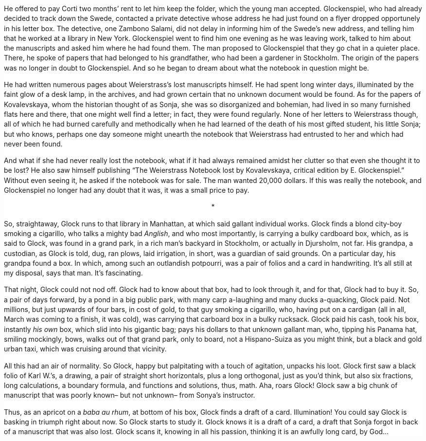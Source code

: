 He offered to pay Corti two months’ rent to let him keep the folder, which the young man accepted. Glockenspiel, who had already decided to track down the Swede, contacted a private detective whose address he had just found on a flyer dropped opportunely in his letter box. The detective, one Zambono Salami, did not delay in informing him of the Swede’s new address, and telling him that he worked at a library in New York. Glockenspiel went to find him one evening as he was leaving work, talked to him about the manuscripts and asked him where he had found them. The man proposed to Glockenspiel that they go chat in a quieter place. There, he spoke of papers that had belonged to his grandfather, who had been a gardener in Stockholm. The origin of the papers was no longer in doubt to Glockenspiel. And so he began to dream about what the notebook in question might be.

He had written numerous pages about Weierstrass’s lost manuscripts himself. He had spent long winter days, illuminated by the faint glow of a desk lamp, in the archives, and had grown certain that no unknown document would be found. As for the papers of Kovalevskaya, whom the historian thought of as Sonja, she was so disorganized and bohemian, had lived in so many furnished flats here and there, that one might well find a letter; in fact, they were found regularly. None of her letters to Weierstrass though, all of which he had burned carefully and methodically when he had learned of the death of his most gifted student, his little Sonja; but who knows, perhaps one day someone might unearth the notebook that Weierstrass had entrusted to her and which had never been found.

And what if she had never really lost the notebook, what if it had always remained amidst her clutter so that even she thought it to be lost? He also saw himself publishing “The Weierstrass Notebook lost by Kovalevskaya, critical edition by E. Glockenspiel.” Without even seeing it, he asked if the notebook was for sale. The man wanted 20,000 dollars. If this was really the notebook, and Glockenspiel no longer had any doubt that it was, it was a small price to pay.

<p align="center">*</p>

So, straightaway, Glock runs to that library in Manhattan, at which said gallant individual works. Glock finds a blond city-boy smoking a cigarillo, who talks a mighty bad <i>Anglish</i>, and who most importantly, is carrying a bulky cardboard box, which, as is said to Glock, was found in a grand park, in a rich man’s backyard in Stockholm, or actually in Djursholm, not far. His grandpa, a custodian, as Glock is told, dug, ran plows, laid irrigation, in short, was a guardian of said grounds. On a particular day, his grandpa found a box. In which, among such an outlandish potpourri, was a pair of folios and a card in handwriting. It’s all still at my disposal, says that man. It’s fascinating.

That night, Glock could not nod off. Glock had to know about that box, had to look through it, and for that, Glock had to buy it. So, a pair of days forward, by a pond in a big public park, with many carp a-laughing and many ducks a-quacking, Glock paid. Not millions, but just upwards of four bars, in cost of gold, to that guy smoking a cigarillo, who, having put on a cardigan (all in all, March was coming to a finish, it was cold), was carrying that carboard box in a bulky rucksack. Glock paid his cash, took his box, instantly <i>his own</i> box, which slid into his gigantic bag; pays his dollars to that unknown gallant man, who, tipping his Panama hat, smiling mockingly, bows, walks out of that grand park, only to board, not a Hispano-Suiza as you might think, but a black and gold urban taxi, which was cruising around that vicinity.

All this had an air of normality. So Glock, happy but palpitating with a touch of agitation, unpacks his loot. Glock first saw a black folio of Karl W.’s, a drawing, a pair of straight short horizontals, plus a long orthogonal, just as you’d think, but also six fractions, long calculations, a boundary formula, and functions and solutions, thus, math. Aha, roars Glock! Glock saw a big chunk of manuscript that was poorly known– but not unknown– from Sonya’s instructor.

Thus, as an apricot on a <i>baba au rhum</i>, at bottom of his box, Glock finds a draft of a card. Illumination! You could say Glock is basking in triumph right about now. So Glock starts to study it. Glock knows it is a draft of a card, a draft that Sonja forgot in back of a manuscript that was also lost. Glock scans it, knowing in all his passion, thinking it is an awfully long card, by God…
